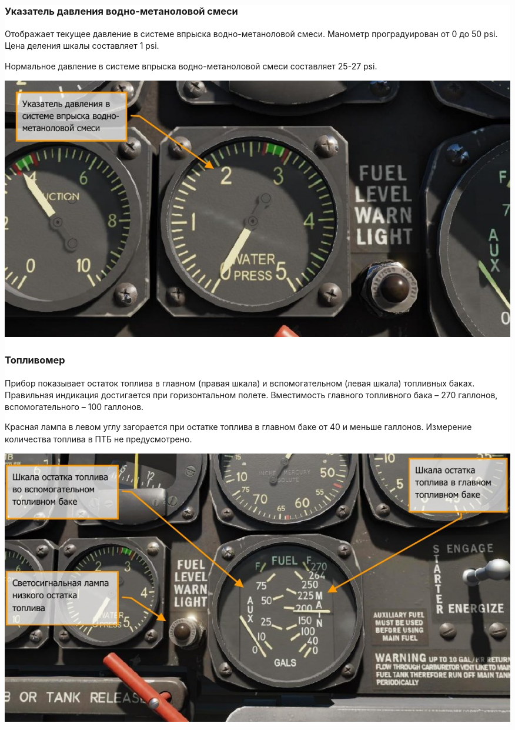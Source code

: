 ### Указатель давления водно-метаноловой смеси

Отображает текущее давление в системе впрыска водно-метаноловой смеси. Манометр
проградуирован от 0 до 50 psi. Цена деления шкалы составляет 1 psi.

Нормальное давление в системе впрыска водно-метаноловой смеси составляет 25-27 psi.


![Рисунок 70. Указатель давления воды в системе впрыска](img/img-127-1-screen.jpg)

### Топливомер

Прибор показывает остаток топлива в главном (правая шкала) и вспомогательном (левая шкала)
топливных баках. Правильная индикация достигается при горизонтальном полете. Вместимость
главного топливного бака – 270 галлонов, вспомогательного – 100 галлонов.

Красная лампа в левом углу загорается при остатке топлива в главном баке от 40 и меньше
галлонов. Измерение количества топлива в ПТБ не предусмотрено.

![Рисунок 71. Топливомер](img/img-128-1-screen.jpg)
